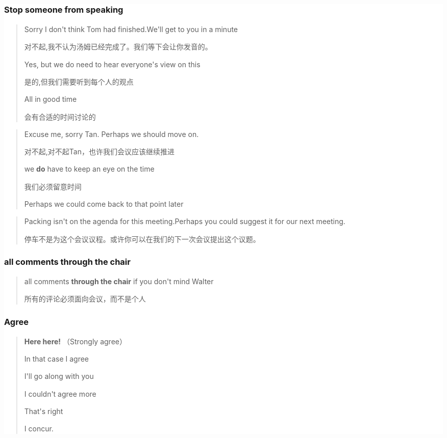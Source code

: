 ### Stop someone from speaking

> Sorry I don't think Tom had finished.We'll get to you in a minute
>
> 对不起,我不认为汤姆已经完成了。我们等下会让你发音的。
>
> 
>
> Yes, but we do need to hear everyone's view on this
>
> 是的,但我们需要听到每个人的观点
>
> 
>
> All in good time
>
> 会有合适的时间讨论的



> Excuse me, sorry Tan. Perhaps we should move on.
>
> 对不起,对不起Tan，也许我们会议应该继续推进
>
>
> we **do** have to keep an eye on the time
>
> 我们必须留意时间
>
>
> Perhaps we could come back to that point later
>
> 



> Packing isn't on the agenda for this meeting.Perhaps you could suggest it for our next meeting.
>
> 停车不是为这个会议议程。或许你可以在我们的下一次会议提出这个议题。

### all comments through the chair 

> all comments **through the chair** if you don't mind Walter
>
> 所有的评论必须面向会议，而不是个人

###  Agree

> **Here here!** （Strongly agree）
>
>
> In that case I agree
>
>
> I'll go along with you
>
>
> I couldn't agree more
>
>
> That's right
>
>
> I concur.
>
>
